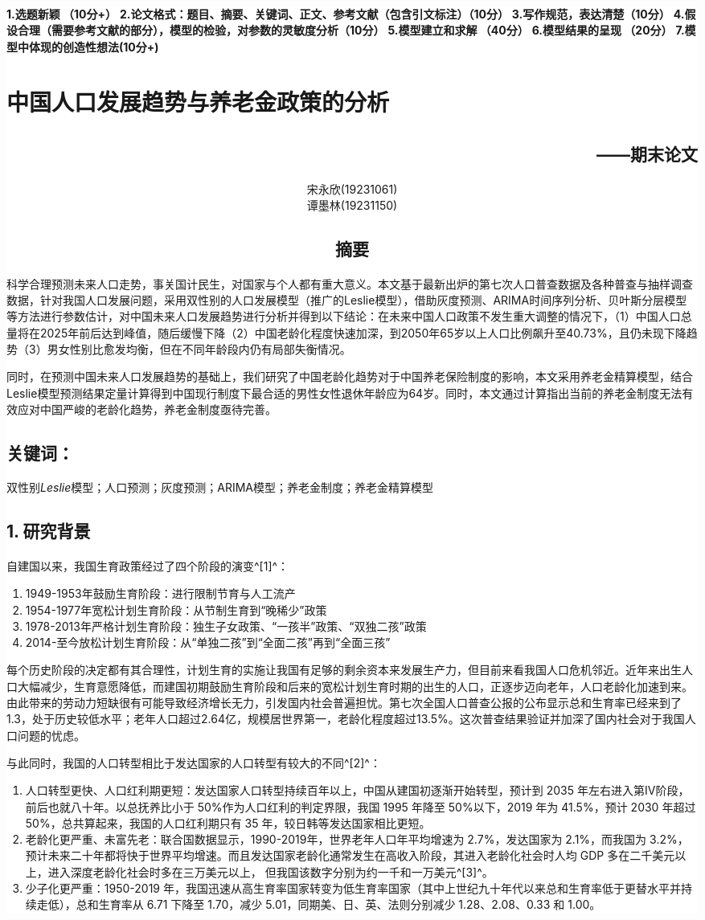 **1.选题新颖 （10分+）** 
**2.论文格式：题目、摘要、关键词、正文、参考文献（包含引文标注）（10分）** 
**3.写作规范，表达清楚（10分）** 
**4.假设合理（需要参考文献的部分），模型的检验，对参数的灵敏度分析（10分）** 
**5.模型建立和求解 （40分）**
**6.模型结果的呈现 （20分）**
**7.模型中体现的创造性想法(10分+)** 

# 中国人口发展趋势与养老金政策的分析

## <div style='text-align:right'>——期末论文</div>

<center>宋永欣(19231061)</center> 

<center>谭墨林(19231150)</center>

## <center>摘要</center>

​		科学合理预测未来人口走势，事关国计民生，对国家与个人都有重大意义。本文基于最新出炉的第七次人口普查数据及各种普查与抽样调查数据，针对我国人口发展问题，采用双性别的人口发展模型（推广的Leslie模型），借助灰度预测、ARIMA时间序列分析、贝叶斯分层模型等方法进行参数估计，对中国未来人口发展趋势进行分析并得到以下结论：在未来中国人口政策不发生重大调整的情况下，（1）中国人口总量将在2025年前后达到峰值，随后缓慢下降（2）中国老龄化程度快速加深，到2050年65岁以上人口比例飙升至40.73%，且仍未现下降趋势（3）男女性别比愈发均衡，但在不同年龄段内仍有局部失衡情况。

​		同时，在预测中国未来人口发展趋势的基础上，我们研究了中国老龄化趋势对于中国养老保险制度的影响，本文采用养老金精算模型，结合Leslie模型预测结果定量计算得到中国现行制度下最合适的男性女性退休年龄应为64岁。同时，本文通过计算指出当前的养老金制度无法有效应对中国严峻的老龄化趋势，养老金制度亟待完善。

## 关键词：

双性别$Leslie$模型；人口预测；灰度预测；ARIMA模型；养老金制度；养老金精算模型

<div style='page-break-after:always;'></div>

## 1. 研究背景

自建国以来，我国生育政策经过了四个阶段的演变^[1]^：

1. 1949-1953年鼓励生育阶段：进行限制节育与人工流产
2. 1954-1977年宽松计划生育阶段：从节制生育到“晚稀少”政策
3. 1978-2013年严格计划生育阶段：独生子女政策、“一孩半”政策、“双独二孩”政策
4. 2014-至今放松计划生育阶段：从“单独二孩”到“全面二孩”再到“全面三孩”

每个历史阶段的决定都有其合理性，计划生育的实施让我国有足够的剩余资本来发展生产力，但目前来看我国人口危机邻近。近年来出生人口大幅减少，生育意愿降低，而建国初期鼓励生育阶段和后来的宽松计划生育时期的出生的人口，正逐步迈向老年，人口老龄化加速到来。由此带来的劳动力短缺很有可能导致经济增长无力，引发国内社会普遍担忧。第七次全国人口普查公报的公布显示总和生育率已经来到了1.3，处于历史较低水平；老年人口超过2.64亿，规模居世界第一，老龄化程度超过13.5%。这次普查结果验证并加深了国内社会对于我国人口问题的忧虑。

与此同时，我国的人口转型相比于发达国家的人口转型有较大的不同^[2]^：

1. 人口转型更快、人口红利期更短：发达国家人口转型持续百年以上，中国从建国初逐渐开始转型，预计到 2035 年左右进入第Ⅳ阶段，前后也就八十年。以总抚养比小于 50%作为人口红利的判定界限，我国 1995 年降至 50%以下，2019 年为 41.5%，预计 2030 年超过 50%，总共算起来，我国的人口红利期只有 35 年，较日韩等发达国家相比更短。
2. 老龄化更严重、未富先老：联合国数据显示，1990-2019年，世界老年人口年平均增速为 2.7%，发达国家为 2.1%，而我国为 3.2%，预计未来二十年都将快于世界平均增速。而且发达国家老龄化通常发生在高收入阶段，其进入老龄化社会时人均 GDP 多在二千美元以上，进入深度老龄化社会时多在三万美元以上， 但我国该数字分别为约一千和一万美元^[3]^。
3. 少子化更严重：1950-2019 年，我国迅速从高生育率国家转变为低生育率国家（其中上世纪九十年代以来总和生育率低于更替水平并持续走低），总和生育率从 6.71 下降至 1.70，减少 5.01，同期美、日、英、法则分别减少 1.28、2.08、0.33 和 1.00。
